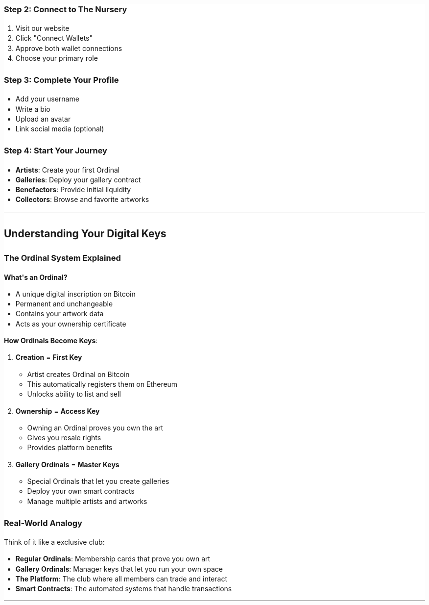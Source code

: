 ### Step 2: Connect to The Nursery
1. Visit our website
2. Click "Connect Wallets"
3. Approve both wallet connections
4. Choose your primary role

### Step 3: Complete Your Profile
- Add your username
- Write a bio
- Upload an avatar
- Link social media (optional)

### Step 4: Start Your Journey
- **Artists**: Create your first Ordinal
- **Galleries**: Deploy your gallery contract
- **Benefactors**: Provide initial liquidity
- **Collectors**: Browse and favorite artworks

---

## Understanding Your Digital Keys

### The Ordinal System Explained

**What's an Ordinal?**
- A unique digital inscription on Bitcoin
- Permanent and unchangeable
- Contains your artwork data
- Acts as your ownership certificate

**How Ordinals Become Keys**:

1. **Creation** = **First Key**
   - Artist creates Ordinal on Bitcoin
   - This automatically registers them on Ethereum
   - Unlocks ability to list and sell

2. **Ownership** = **Access Key**
   - Owning an Ordinal proves you own the art
   - Gives you resale rights
   - Provides platform benefits

3. **Gallery Ordinals** = **Master Keys**
   - Special Ordinals that let you create galleries
   - Deploy your own smart contracts
   - Manage multiple artists and artworks

### Real-World Analogy

Think of it like a exclusive club:
- **Regular Ordinals**: Membership cards that prove you own art
- **Gallery Ordinals**: Manager keys that let you run your own space
- **The Platform**: The club where all members can trade and interact
- **Smart Contracts**: The automated systems that handle transactions

---